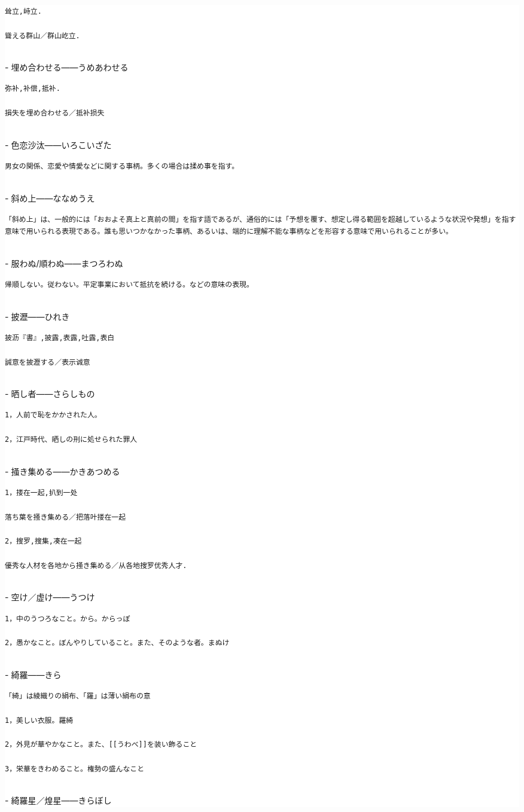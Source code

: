     耸立,峙立.
    
    聳える群山／群山屹立.
<br>
- 埋め合わせる——うめあわせる
    
    弥补,补偿,抵补.
    
    損失を埋め合わせる／抵补损失
<br>
- 色恋沙汰——いろこいざた
    
    男女の関係、恋愛や情愛などに関する事柄。多くの場合は揉め事を指す。
<br>
- 斜め上——ななめうえ
    
    「斜め上」は、一般的には「おおよそ真上と真前の間」を指す語であるが、通俗的には「予想を覆す、想定し得る範囲を超越しているような状況や発想」を指す意味で用いられる表現である。誰も思いつかなかった事柄、あるいは、端的に理解不能な事柄などを形容する意味で用いられることが多い。
<br>
- 服わぬ/順わぬ——まつろわぬ
    
    帰順しない。従わない。平定事業において抵抗を続ける。などの意味の表現。
<br>
- 披瀝——ひれき
    
    披沥『書』,披露,表露,吐露,表白
    
    誠意を披瀝する／表示诚意
<br>
- 晒し者——さらしもの
    
    1，人前で恥をかかされた人。
    
    2，江戸時代、晒しの刑に処せられた罪人
<br>
- 掻き集める——かきあつめる
    
    1，搂在一起,扒到一处
    
    落ち葉を掻き集める／把落叶搂在一起
    
    2，搜罗,搜集,凑在一起
    
    優秀な人材を各地から掻き集める／从各地搜罗优秀人才.
<br>
- 空け／虚け——うつけ
    
    1，中のうつろなこと。から。からっぽ
    
    2，愚かなこと。ぼんやりしていること。また、そのような者。まぬけ
<br>
- 綺羅——きら
    
    「綺」は綾織りの絹布、「羅」は薄い絹布の意
    
    1，美しい衣服。羅綺
    
    2，外見が華やかなこと。また、[[うわべ]]を装い飾ること
    
    3，栄華をきわめること。権勢の盛んなこと
<br>
- 綺羅星／煌星——きらぼし
    